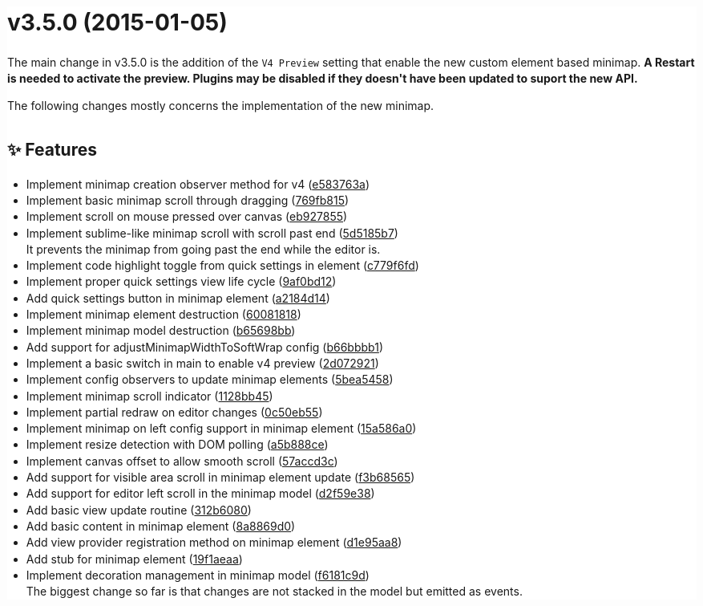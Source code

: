 <a name="v3.5.0"></a>
# v3.5.0 (2015-01-05)

The main change in v3.5.0 is the addition of the `V4 Preview` setting that enable the new custom element based minimap. **A Restart is needed to activate the preview. Plugins may be disabled if they doesn't have been updated to suport the new API.**

The following changes mostly concerns the implementation of the new minimap.

## :sparkles: Features

- Implement minimap creation observer method for v4 ([e583763a](https://github.com/atom-minimap/minimap/commit/e583763a8f166f42f177dcb7df9379827ee0ce28))
- Implement basic minimap scroll through dragging ([769fb815](https://github.com/atom-minimap/minimap/commit/769fb8153960baac29b4f1bc4ace419db852a14d))
- Implement scroll on mouse pressed over canvas ([eb927855](https://github.com/atom-minimap/minimap/commit/eb9278552561539ce9d1ac87f45b738f12d6f573))
- Implement sublime-like minimap scroll with scroll past end ([5d5185b7](https://github.com/atom-minimap/minimap/commit/5d5185b725ba399345cfba363b44b59825782e02))
  <br>It prevents the minimap from going past the end while the editor is.
- Implement code highlight toggle from quick settings in element ([c779f6fd](https://github.com/atom-minimap/minimap/commit/c779f6fd0eb3c7dac950d423fe95480f4b765a8c))
- Implement proper quick settings view life cycle ([9af0bd12](https://github.com/atom-minimap/minimap/commit/9af0bd12f6b9c6820c8b649f71517c4e6de79558))
- Add quick settings button in minimap element ([a2184d14](https://github.com/atom-minimap/minimap/commit/a2184d14b2b608c85a8ca7070e1c57fa1c2ea872))
- Implement minimap element destruction ([60081818](https://github.com/atom-minimap/minimap/commit/60081818e4a5af66e3245bbd3076b28b1d80a89c))
- Implement minimap model destruction ([b65698bb](https://github.com/atom-minimap/minimap/commit/b65698bb487c5d6a09cd95b263e861cef946ae04))
- Add support for adjustMinimapWidthToSoftWrap config ([b66bbbb1](https://github.com/atom-minimap/minimap/commit/b66bbbb1110b35988e60eff70ec89173307b8e7f))
- Implement a basic switch in main to enable v4 preview ([2d072921](https://github.com/atom-minimap/minimap/commit/2d072921d82006a1c75dcf65b5ff1c3447be5877))
- Implement config observers to update minimap elements ([5bea5458](https://github.com/atom-minimap/minimap/commit/5bea54580ba16270a671cba3688ae27526281be6))
- Implement minimap scroll indicator ([1128bb45](https://github.com/atom-minimap/minimap/commit/1128bb45241cf79e1b7688c65a4dd745bdf7ad61))
- Implement partial redraw on editor changes ([0c50eb55](https://github.com/atom-minimap/minimap/commit/0c50eb559070b0a2047b0ab32820ad6efd6b6b7a))
- Implement minimap on left config support in minimap element ([15a586a0](https://github.com/atom-minimap/minimap/commit/15a586a0cbb99ab70630820ad75084572cffb4ce))
- Implement resize detection with DOM polling ([a5b888ce](https://github.com/atom-minimap/minimap/commit/a5b888cece5f7570322ce7810deb5ab9cdf49e93))
- Implement canvas offset to allow smooth scroll ([57accd3c](https://github.com/atom-minimap/minimap/commit/57accd3c6e503c97eaa824cceb5f71db927442aa))
- Add support for visible area scroll in minimap element update ([f3b68565](https://github.com/atom-minimap/minimap/commit/f3b6856562918efa508505e99777117de2d5ae9b))
- Add support for editor left scroll in the minimap model ([d2f59e38](https://github.com/atom-minimap/minimap/commit/d2f59e38d85f15d1356df3675f2c1c4b466620e8))
- Add basic view update routine ([312b6080](https://github.com/atom-minimap/minimap/commit/312b60802372f17d83c147a954ac337f08a81ae2))
- Add basic content in minimap element ([8a8869d0](https://github.com/atom-minimap/minimap/commit/8a8869d07ae16d523ede73f512861b50d95438cf))
- Add view provider registration method on minimap element ([d1e95aa8](https://github.com/atom-minimap/minimap/commit/d1e95aa87161b0444179f04e7988f04d0899d314))
- Add stub for minimap element ([19f1aeaa](https://github.com/atom-minimap/minimap/commit/19f1aeaa99b19263b753c70031173afbf72ab40d))
- Implement decoration management in minimap model ([f6181c9d](https://github.com/atom-minimap/minimap/commit/f6181c9df4b60481d96ccd5a6f70752164cffc48))  <br>The biggest change so far is that changes are not stacked in the model
  but emitted as events.